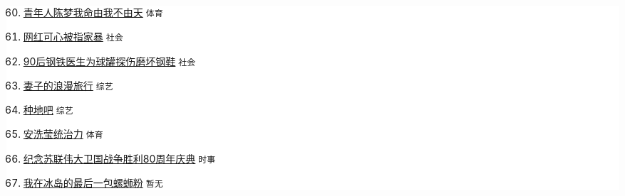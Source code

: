 60. [青年人陈梦我命由我不由天](https://m.weibo.cn/search?containerid=100103type%3D1%26t%3D10%26q%3D%23%E9%9D%92%E5%B9%B4%E4%BA%BA%E9%99%88%E6%A2%A6%E6%88%91%E5%91%BD%E7%94%B1%E6%88%91%E4%B8%8D%E7%94%B1%E5%A4%A9%23&stream_entry_id=31&isnewpage=1&extparam=seat%3D1%26filter_type%3Drealtimehot%26c_type%3D31%26lcate%3D5001%26cate%3D5001%26pos%3D15%26q%3D%2523%25E9%259D%2592%25E5%25B9%25B4%25E4%25BA%25BA%25E9%2599%2588%25E6%25A2%25A6%25E6%2588%2591%25E5%2591%25BD%25E7%2594%25B1%25E6%2588%2591%25E4%25B8%258D%25E7%2594%25B1%25E5%25A4%25A9%2523%26stream_entry_id%3D31%26flag%3D1%26adid%3D284993%26band_rank%3D15%26realpos%3D15%26dgr%3D0%26display_time%3D1746350343%26pre_seqid%3D17463503435580499815127) `体育` 

61. [网红可心被指家暴](https://m.weibo.cn/search?containerid=100103type%3D1%26t%3D10%26q%3D%23%E7%BD%91%E7%BA%A2%E5%8F%AF%E5%BF%83%E8%A2%AB%E6%8C%87%E5%AE%B6%E6%9A%B4%23&stream_entry_id=31&isnewpage=1&extparam=seat%3D1%26filter_type%3Drealtimehot%26c_type%3D31%26lcate%3D5001%26cate%3D5001%26pos%3D19%26q%3D%2523%25E7%25BD%2591%25E7%25BA%25A2%25E5%258F%25AF%25E5%25BF%2583%25E8%25A2%25AB%25E6%258C%2587%25E5%25AE%25B6%25E6%259A%25B4%2523%26stream_entry_id%3D31%26dgr%3D0%26band_rank%3D19%26realpos%3D19%26flag%3D1%26display_time%3D1746350343%26pre_seqid%3D17463503435580499815127) `社会` 

62. [90后钢铁医生为球罐探伤磨坏钢鞋](https://m.weibo.cn/search?containerid=100103type%3D1%26t%3D10%26q%3D%2390%E5%90%8E%E9%92%A2%E9%93%81%E5%8C%BB%E7%94%9F%E4%B8%BA%E7%90%83%E7%BD%90%E6%8E%A2%E4%BC%A4%E7%A3%A8%E5%9D%8F%E9%92%A2%E9%9E%8B%23&stream_entry_id=31&isnewpage=1&extparam=seat%3D1%26filter_type%3Drealtimehot%26c_type%3D31%26lcate%3D5001%26cate%3D5001%26pos%3D20%26q%3D%252390%25E5%2590%258E%25E9%2592%25A2%25E9%2593%2581%25E5%258C%25BB%25E7%2594%259F%25E4%25B8%25BA%25E7%2590%2583%25E7%25BD%2590%25E6%258E%25A2%25E4%25BC%25A4%25E7%25A3%25A8%25E5%259D%258F%25E9%2592%25A2%25E9%259E%258B%2523%26stream_entry_id%3D31%26dgr%3D0%26band_rank%3D20%26realpos%3D20%26flag%3D1%26display_time%3D1746350343%26pre_seqid%3D17463503435580499815127) `社会` 

63. [妻子的浪漫旅行](https://m.weibo.cn/search?containerid=100103type%3D1%26t%3D10%26q%3D%E5%A6%BB%E5%AD%90%E7%9A%84%E6%B5%AA%E6%BC%AB%E6%97%85%E8%A1%8C&stream_entry_id=31&isnewpage=1&extparam=seat%3D1%26filter_type%3Drealtimehot%26c_type%3D31%26lcate%3D5001%26cate%3D5001%26pos%3D26%26q%3D%25E5%25A6%25BB%25E5%25AD%2590%25E7%259A%2584%25E6%25B5%25AA%25E6%25BC%25AB%25E6%2597%2585%25E8%25A1%258C%26stream_entry_id%3D31%26dgr%3D0%26band_rank%3D26%26realpos%3D26%26flag%3D1%26display_time%3D1746350343%26pre_seqid%3D17463503435580499815127) `综艺` 

64. [种地吧](https://m.weibo.cn/search?containerid=100103type%3D1%26t%3D10%26q%3D%E7%A7%8D%E5%9C%B0%E5%90%A7&stream_entry_id=31&isnewpage=1&extparam=seat%3D1%26filter_type%3Drealtimehot%26c_type%3D31%26lcate%3D5001%26cate%3D5001%26pos%3D27%26q%3D%25E7%25A7%258D%25E5%259C%25B0%25E5%2590%25A7%26stream_entry_id%3D31%26dgr%3D0%26band_rank%3D27%26realpos%3D27%26flag%3D1%26display_time%3D1746350343%26pre_seqid%3D17463503435580499815127) `综艺` 

65. [安洗莹统治力](https://m.weibo.cn/search?containerid=100103type%3D1%26t%3D10%26q%3D%E5%AE%89%E6%B4%97%E8%8E%B9%E7%BB%9F%E6%B2%BB%E5%8A%9B&stream_entry_id=31&isnewpage=1&extparam=seat%3D1%26filter_type%3Drealtimehot%26c_type%3D31%26lcate%3D5001%26cate%3D5001%26pos%3D28%26q%3D%25E5%25AE%2589%25E6%25B4%2597%25E8%258E%25B9%25E7%25BB%259F%25E6%25B2%25BB%25E5%258A%259B%26stream_entry_id%3D31%26dgr%3D0%26band_rank%3D28%26realpos%3D28%26flag%3D1%26display_time%3D1746350343%26pre_seqid%3D17463503435580499815127) `体育` 

66. [纪念苏联伟大卫国战争胜利80周年庆典](https://m.weibo.cn/search?containerid=100103type%3D1%26t%3D10%26q%3D%23%E7%BA%AA%E5%BF%B5%E8%8B%8F%E8%81%94%E4%BC%9F%E5%A4%A7%E5%8D%AB%E5%9B%BD%E6%88%98%E4%BA%89%E8%83%9C%E5%88%A980%E5%91%A8%E5%B9%B4%E5%BA%86%E5%85%B8%23&stream_entry_id=31&isnewpage=1&extparam=seat%3D1%26filter_type%3Drealtimehot%26c_type%3D31%26lcate%3D5001%26cate%3D5001%26pos%3D30%26q%3D%2523%25E7%25BA%25AA%25E5%25BF%25B5%25E8%258B%258F%25E8%2581%2594%25E4%25BC%259F%25E5%25A4%25A7%25E5%258D%25AB%25E5%259B%25BD%25E6%2588%2598%25E4%25BA%2589%25E8%2583%259C%25E5%2588%25A980%25E5%2591%25A8%25E5%25B9%25B4%25E5%25BA%2586%25E5%2585%25B8%2523%26stream_entry_id%3D31%26dgr%3D0%26band_rank%3D30%26realpos%3D30%26flag%3D0%26display_time%3D1746350343%26pre_seqid%3D17463503435580499815127) `时事` 

67. [我在冰岛的最后一包螺蛳粉](https://m.weibo.cn/search?containerid=100103type%3D1%26t%3D10%26q%3D%E6%88%91%E5%9C%A8%E5%86%B0%E5%B2%9B%E7%9A%84%E6%9C%80%E5%90%8E%E4%B8%80%E5%8C%85%E8%9E%BA%E8%9B%B3%E7%B2%89&stream_entry_id=31&isnewpage=1&extparam=seat%3D1%26filter_type%3Drealtimehot%26c_type%3D31%26lcate%3D5001%26cate%3D5001%26pos%3D31%26q%3D%25E6%2588%2591%25E5%259C%25A8%25E5%2586%25B0%25E5%25B2%259B%25E7%259A%2584%25E6%259C%2580%25E5%2590%258E%25E4%25B8%2580%25E5%258C%2585%25E8%259E%25BA%25E8%259B%25B3%25E7%25B2%2589%26stream_entry_id%3D31%26dgr%3D0%26band_rank%3D31%26realpos%3D31%26flag%3D1%26display_time%3D1746350343%26pre_seqid%3D17463503435580499815127) `暂无` 
